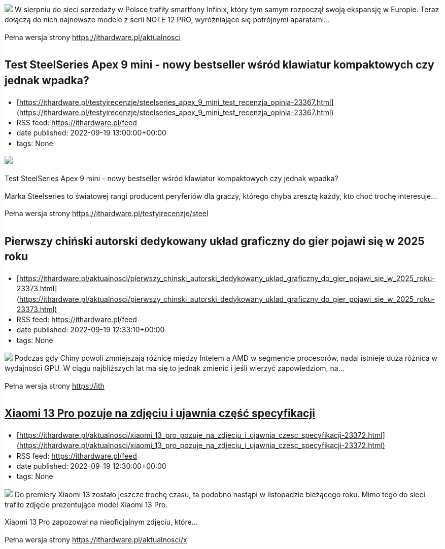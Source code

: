 <img src="https://ithardware.pl/artykuly/min/23375_1.jpg" />            W sierpniu do sieci sprzedaży w Polsce trafiły smartfony Infinix, kt&oacute;ry tym samym rozpoczął swoją ekspansję w Europie. Teraz dołączą do nich najnowsze modele z serii NOTE 12 PRO, wyr&oacute;żniające się potr&oacute;jnymi aparatami...
            <p>Pełna wersja strony <a href="https://ithardware.pl/aktualnosci/nowe_modele_smartfonow_infinix_z_serii_note_12_trafia_do_polski-23375.html">https://ithardware.pl/aktualnosci

## Test SteelSeries Apex 9 mini - nowy bestseller wśród klawiatur kompaktowych czy jednak wpadka?
 - [https://ithardware.pl/testyirecenzje/steelseries_apex_9_mini_test_recenzja_opinia-23367.html](https://ithardware.pl/testyirecenzje/steelseries_apex_9_mini_test_recenzja_opinia-23367.html)
 - RSS feed: https://ithardware.pl/feed
 - date published: 2022-09-19 13:00:00+00:00
 - tags: None

<img src="https://ithardware.pl/artykuly/min/23367_1.jpg" />            

Test SteelSeries Apex 9 mini - nowy bestseller wśr&oacute;d klawiatur kompaktowych czy jednak wpadka?

Marka Steelseries to światowej rangi producent peryferi&oacute;w dla graczy, kt&oacute;rego chyba zresztą każdy, kto choć trochę interesuje...
            <p>Pełna wersja strony <a href="https://ithardware.pl/testyirecenzje/steelseries_apex_9_mini_test_recenzja_opinia-23367.html">https://ithardware.pl/testyirecenzje/steel

## Pierwszy chiński autorski dedykowany układ graficzny do gier pojawi się w 2025 roku
 - [https://ithardware.pl/aktualnosci/pierwszy_chinski_autorski_dedykowany_uklad_graficzny_do_gier_pojawi_sie_w_2025_roku-23373.html](https://ithardware.pl/aktualnosci/pierwszy_chinski_autorski_dedykowany_uklad_graficzny_do_gier_pojawi_sie_w_2025_roku-23373.html)
 - RSS feed: https://ithardware.pl/feed
 - date published: 2022-09-19 12:33:10+00:00
 - tags: None

<img src="https://ithardware.pl/artykuly/min/23373_1.jpg" />            Podczas gdy Chiny powoli zmniejszają r&oacute;żnicę między Intelem a AMD w segmencie procesor&oacute;w, nadal istnieje duża r&oacute;żnica w wydajności GPU. W ciągu najbliższych lat ma się to jednak zmienić i jeśli wierzyć zapowiedziom, na...
            <p>Pełna wersja strony <a href="https://ithardware.pl/aktualnosci/pierwszy_chinski_autorski_dedykowany_uklad_graficzny_do_gier_pojawi_sie_w_2025_roku-23373.html">https://ith

## Xiaomi 13 Pro pozuje na zdjęciu i ujawnia część specyfikacji
 - [https://ithardware.pl/aktualnosci/xiaomi_13_pro_pozuje_na_zdjeciu_i_ujawnia_czesc_specyfikacji-23372.html](https://ithardware.pl/aktualnosci/xiaomi_13_pro_pozuje_na_zdjeciu_i_ujawnia_czesc_specyfikacji-23372.html)
 - RSS feed: https://ithardware.pl/feed
 - date published: 2022-09-19 12:30:00+00:00
 - tags: None

<img src="https://ithardware.pl/artykuly/min/23372_1.jpg" />            Do premiery Xiaomi 13 zostało jeszcze trochę czasu, ta podobno nastąpi w listopadzie bieżącego roku. Mimo tego&nbsp;do sieci trafiło zdjęcie prezentujące model Xiaomi 13 Pro.

Xiaomi 13 Pro zapozował na nieoficjalnym zdjęciu, kt&oacute;re...
            <p>Pełna wersja strony <a href="https://ithardware.pl/aktualnosci/xiaomi_13_pro_pozuje_na_zdjeciu_i_ujawnia_czesc_specyfikacji-23372.html">https://ithardware.pl/aktualnosci/x
